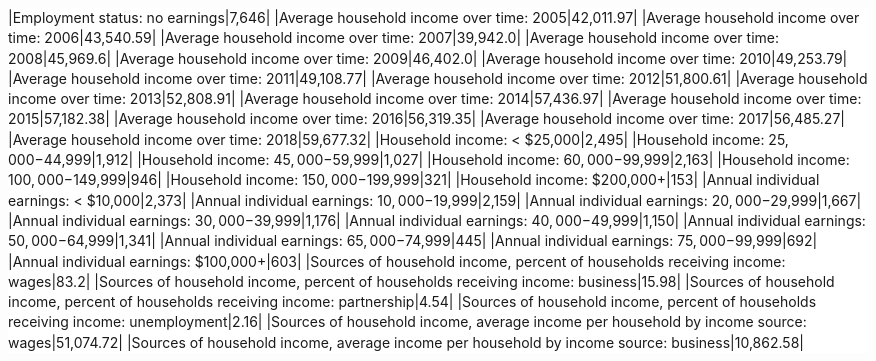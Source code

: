 |Employment status: no earnings|7,646|
|Average household income over time: 2005|42,011.97|
|Average household income over time: 2006|43,540.59|
|Average household income over time: 2007|39,942.0|
|Average household income over time: 2008|45,969.6|
|Average household income over time: 2009|46,402.0|
|Average household income over time: 2010|49,253.79|
|Average household income over time: 2011|49,108.77|
|Average household income over time: 2012|51,800.61|
|Average household income over time: 2013|52,808.91|
|Average household income over time: 2014|57,436.97|
|Average household income over time: 2015|57,182.38|
|Average household income over time: 2016|56,319.35|
|Average household income over time: 2017|56,485.27|
|Average household income over time: 2018|59,677.32|
|Household income: < $25,000|2,495|
|Household income: $25,000-$44,999|1,912|
|Household income: $45,000-$59,999|1,027|
|Household income: $60,000-$99,999|2,163|
|Household income: $100,000-$149,999|946|
|Household income: $150,000-$199,999|321|
|Household income: $200,000+|153|
|Annual individual earnings: < $10,000|2,373|
|Annual individual earnings: $10,000-$19,999|2,159|
|Annual individual earnings: $20,000-$29,999|1,667|
|Annual individual earnings: $30,000-$39,999|1,176|
|Annual individual earnings: $40,000-$49,999|1,150|
|Annual individual earnings: $50,000-$64,999|1,341|
|Annual individual earnings: $65,000-$74,999|445|
|Annual individual earnings: $75,000-$99,999|692|
|Annual individual earnings: $100,000+|603|
|Sources of household income, percent of households receiving income: wages|83.2|
|Sources of household income, percent of households receiving income: business|15.98|
|Sources of household income, percent of households receiving income: partnership|4.54|
|Sources of household income, percent of households receiving income: unemployment|2.16|
|Sources of household income, average income per household by income source: wages|51,074.72|
|Sources of household income, average income per household by income source: business|10,862.58|